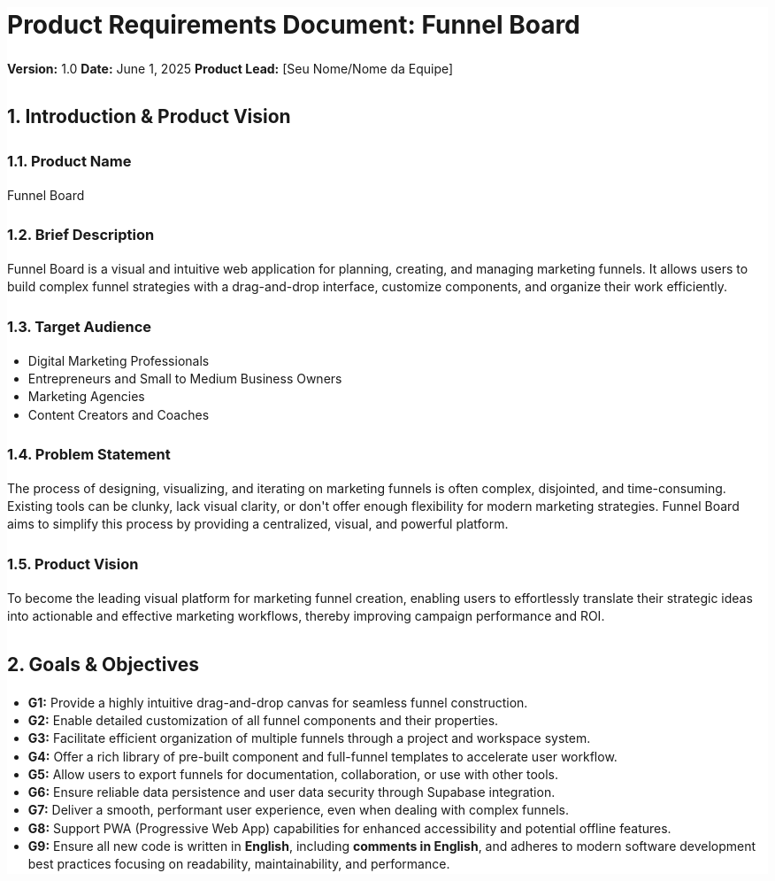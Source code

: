 # Product Requirements Document: Funnel Board

**Version:** 1.0
**Date:** June 1, 2025
**Product Lead:** [Seu Nome/Nome da Equipe]

## 1. Introduction & Product Vision

### 1.1. Product Name
Funnel Board

### 1.2. Brief Description
Funnel Board is a visual and intuitive web application for planning, creating, and managing marketing funnels. It allows users to build complex funnel strategies with a drag-and-drop interface, customize components, and organize their work efficiently.

### 1.3. Target Audience
* Digital Marketing Professionals
* Entrepreneurs and Small to Medium Business Owners
* Marketing Agencies
* Content Creators and Coaches

### 1.4. Problem Statement
The process of designing, visualizing, and iterating on marketing funnels is often complex, disjointed, and time-consuming. Existing tools can be clunky, lack visual clarity, or don't offer enough flexibility for modern marketing strategies. Funnel Board aims to simplify this process by providing a centralized, visual, and powerful platform.

### 1.5. Product Vision
To become the leading visual platform for marketing funnel creation, enabling users to effortlessly translate their strategic ideas into actionable and effective marketing workflows, thereby improving campaign performance and ROI.

## 2. Goals & Objectives

* **G1:** Provide a highly intuitive drag-and-drop canvas for seamless funnel construction.
* **G2:** Enable detailed customization of all funnel components and their properties.
* **G3:** Facilitate efficient organization of multiple funnels through a project and workspace system.
* **G4:** Offer a rich library of pre-built component and full-funnel templates to accelerate user workflow.
* **G5:** Allow users to export funnels for documentation, collaboration, or use with other tools.
* **G6:** Ensure reliable data persistence and user data security through Supabase integration.
* **G7:** Deliver a smooth, performant user experience, even when dealing with complex funnels.
* **G8:** Support PWA (Progressive Web App) capabilities for enhanced accessibility and potential offline features.
* **G9:** Ensure all new code is written in **English**, including **comments in English**, and adheres to modern software development best practices focusing on readability, maintainability, and performance.
